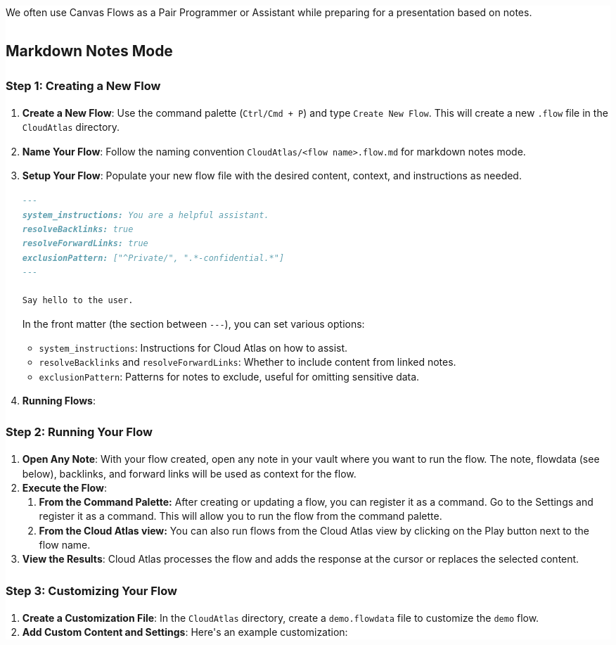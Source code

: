 We often use Canvas Flows as a Pair Programmer or Assistant while preparing for a presentation based on notes.

## Markdown Notes Mode

### Step 1: Creating a New Flow

1. **Create a New Flow**: Use the command palette (`Ctrl/Cmd + P`) and type `Create New Flow`. This will create a new `.flow` file in the `CloudAtlas` directory.

2. **Name Your Flow**: Follow the naming convention `CloudAtlas/<flow name>.flow.md` for markdown notes mode.

3. **Setup Your Flow**: Populate your new flow file with the desired content, context, and instructions as needed.

    ```markdown
    ---
    system_instructions: You are a helpful assistant.
    resolveBacklinks: true
    resolveForwardLinks: true
    exclusionPattern: ["^Private/", ".*-confidential.*"]
    ---

    Say hello to the user.
    ```

    In the front matter (the section between `---`), you can set various options:
    - `system_instructions`: Instructions for Cloud Atlas on how to assist.
    - `resolveBacklinks` and `resolveForwardLinks`: Whether to include content from linked notes.
    - `exclusionPattern`: Patterns for notes to exclude, useful for omitting sensitive data.

4. **Running Flows**:

### Step 2: Running Your Flow

1. **Open Any Note**: With your flow created, open any note in your vault where you want to run the flow. The note, flowdata (see below), backlinks, and forward links will be used as context for the flow.
2. **Execute the Flow**:
   1. **From the Command Palette:** After creating or updating a flow, you can register it as a command. Go to the Settings and register it as a command. This will allow you to run the flow from the command palette.
   2. **From the Cloud Atlas view:** You can also run flows from the Cloud Atlas view by clicking on the Play button next to the flow name.
3. **View the Results**: Cloud Atlas processes the flow and adds the response at the cursor or replaces the selected content.

### Step 3: Customizing Your Flow

1. **Create a Customization File**: In the `CloudAtlas` directory, create a `demo.flowdata` file to customize the `demo` flow.
2. **Add Custom Content and Settings**: Here's an example customization:
